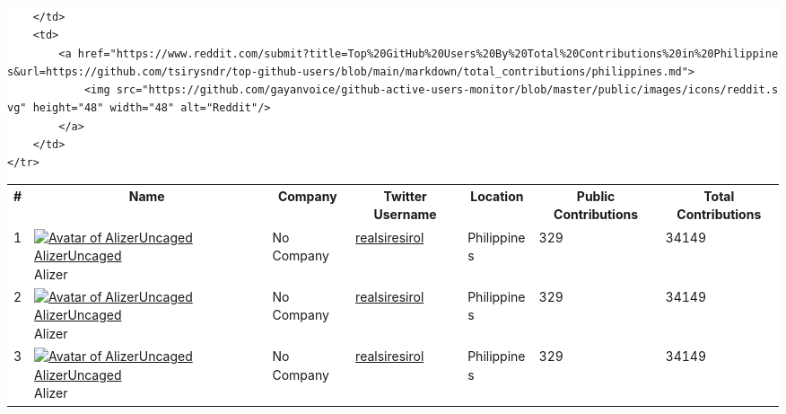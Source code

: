 		</td>
		<td>
			<a href="https://www.reddit.com/submit?title=Top%20GitHub%20Users%20By%20Total%20Contributions%20in%20Philippines&url=https://github.com/tsirysndr/top-github-users/blob/main/markdown/total_contributions/philippines.md">
				<img src="https://github.com/gayanvoice/github-active-users-monitor/blob/master/public/images/icons/reddit.svg" height="48" width="48" alt="Reddit"/>
			</a>
		</td>
	</tr>
</table>

<table>
	<tr>
		<th>#</th>
		<th>Name</th>
		<th>Company</th>
		<th>Twitter Username</th>
		<th>Location</th>
		<th>Public Contributions</th>
		<th>Total Contributions</th>
	</tr>
	<tr>
		<td>1</td>
		<td>
			<a href="https://github.com/AlizerUncaged">
				<img src="https://avatars.githubusercontent.com/u/86959368?s=72&u=c4f1afd176560c9e70f04364ec8e1a3d53216b2a&v=4" width="24" alt="Avatar of AlizerUncaged"> AlizerUncaged
			</a><br/>
			Alizer
		</td>
		<td>No Company</td>
		<td><a href="https://twitter.com/realsiresirol">realsiresirol</a></td>
		<td>Philippines</td>
		<td>329</td>
		<td>34149</td>
	</tr>
	<tr>
		<td>2</td>
		<td>
			<a href="https://github.com/AlizerUncaged">
				<img src="https://avatars.githubusercontent.com/u/86959368?s=72&u=c4f1afd176560c9e70f04364ec8e1a3d53216b2a&v=4" width="24" alt="Avatar of AlizerUncaged"> AlizerUncaged
			</a><br/>
			Alizer
		</td>
		<td>No Company</td>
		<td><a href="https://twitter.com/realsiresirol">realsiresirol</a></td>
		<td>Philippines</td>
		<td>329</td>
		<td>34149</td>
	</tr>
	<tr>
		<td>3</td>
		<td>
			<a href="https://github.com/AlizerUncaged">
				<img src="https://avatars.githubusercontent.com/u/86959368?s=72&u=c4f1afd176560c9e70f04364ec8e1a3d53216b2a&v=4" width="24" alt="Avatar of AlizerUncaged"> AlizerUncaged
			</a><br/>
			Alizer
		</td>
		<td>No Company</td>
		<td><a href="https://twitter.com/realsiresirol">realsiresirol</a></td>
		<td>Philippines</td>
		<td>329</td>
		<td>34149</td>